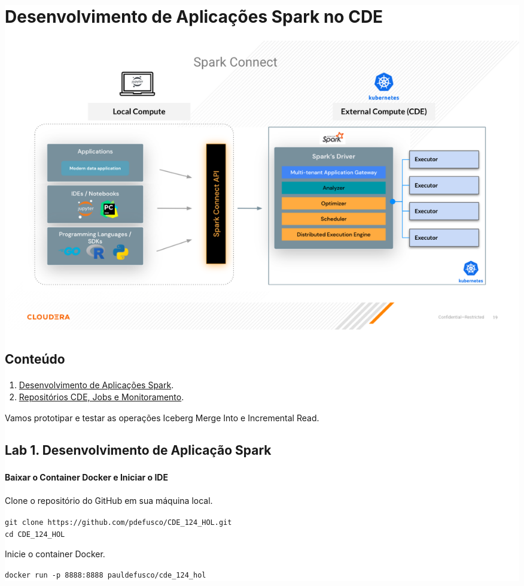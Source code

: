 # Desenvolvimento de Aplicações Spark no CDE

![alt text](../../img/spark-connect-slide.png)

## Conteúdo

1. [Desenvolvimento de Aplicações Spark](https://github.com/pdefusco/CDE_124_HOL/blob/main/step_by_step_guides/english/02-development.md#lab-1-spark-application-development).  
2. [Repositórios CDE, Jobs e Monitoramento](https://github.com/pdefusco/CDE_124_HOL/blob/main/step_by_step_guides/english/02-development.md#lab-2-cde-repositories-jobs-and-monitoring).

Vamos prototipar e testar as operações Iceberg Merge Into e Incremental Read.

## Lab 1. Desenvolvimento de Aplicação Spark

#### Baixar o Container Docker e Iniciar o IDE

Clone o repositório do GitHub em sua máquina local.

```
git clone https://github.com/pdefusco/CDE_124_HOL.git
cd CDE_124_HOL
```

Inicie o container Docker.

```
docker run -p 8888:8888 pauldefusco/cde_124_hol
```
